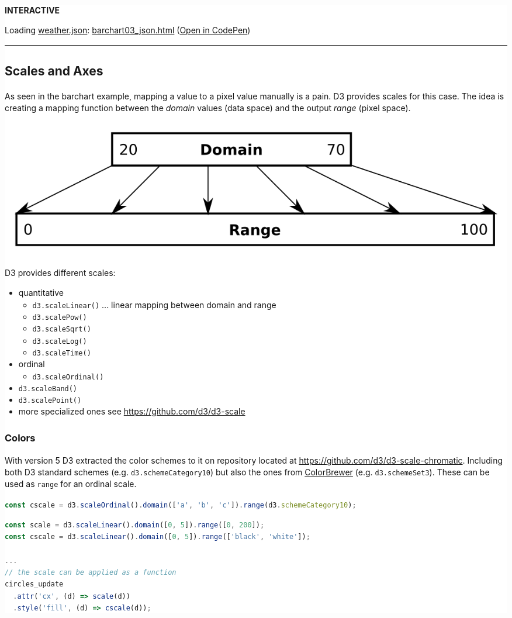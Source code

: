 **INTERACTIVE**

Loading [weather.json](examples/weather.json): [barchart03_json.html](examples/barchart03_json.html) ([Open in CodePen](https://codepen.io/thinkh/pen/evXLLo))

---

<a id="d3-scales-axes"></a>
## Scales and Axes

As seen in the barchart example, mapping a value to a pixel value manually is a pain. D3 provides scales for this case. The idea is creating a mapping function between the *domain* values (data space) and the output *range* (pixel space).

![D3 scales](./i/scale.png)

D3 provides different scales:

-	quantitative
	-	`d3.scaleLinear()` ... linear mapping between domain and range
	-	`d3.scalePow()`
	-	`d3.scaleSqrt()`
	-	`d3.scaleLog()`
	-	`d3.scaleTime()`
-	ordinal
	-	`d3.scaleOrdinal()`
  - `d3.scaleBand()`
  - `d3.scalePoint()`
- more specialized ones see https://github.com/d3/d3-scale

### Colors

With version 5 D3 extracted the color schemes to it on repository located at 
https://github.com/d3/d3-scale-chromatic. Including both D3 standard schemes (e.g. `d3.schemeCategory10`) but also the ones from [ColorBrewer](http://colorbrewer2.org/) (e.g. `d3.schemeSet3`). These can be used as `range` for an ordinal scale.  

```js
const cscale = d3.scaleOrdinal().domain(['a', 'b', 'c']).range(d3.schemeCategory10);
```
	
```js
const scale = d3.scaleLinear().domain([0, 5]).range([0, 200]);
const cscale = d3.scaleLinear().domain([0, 5]).range(['black', 'white']);

...
// the scale can be applied as a function
circles_update
  .attr('cx', (d) => scale(d))
  .style('fill', (d) => cscale(d));
```
